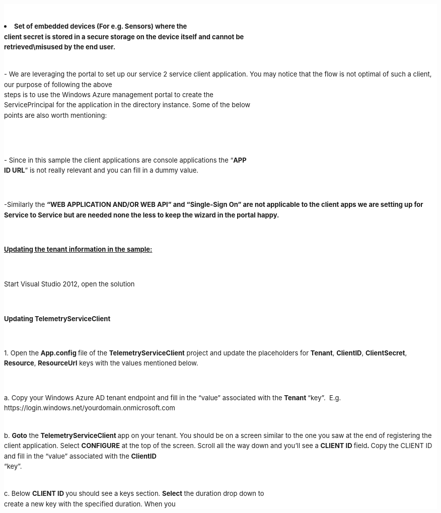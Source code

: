 </strong><strong>&nbsp;</strong></span> </li><li><span style="font-size:small"><strong>Set of embedded devices (For e.g. Sensors) where the<br>
client secret is stored in a secure storage on the device itself and cannot be<br>
retrieved\misused by the end user.</strong></span> </li></ul>
<p><br>
<span style="font-size:small">- We are leveraging the </span><span style="font-size:small">portal to set up our service 2 service client application. You may notice that
</span><span style="font-size:small">the flow is not optimal of such a client, our purpose of following the above</span><br>
<span style="font-size:small">steps is to use the Windows Azure management portal to create the</span><br>
<span style="font-size:small">ServicePrincipal for the application in the directory instance. Some of the below</span><br>
<span style="font-size:small">points are also worth mentioning:</span></p>
<p><br>
<br>
</p>
<p><span style="font-size:small">- </span><span style="font-size:small">Since in this sample the client applications are console applications the &ldquo;<strong>APP<br>
ID URL</strong>&rdquo; is not really relevant and you can fill in a dummy value.</span></p>
<p>&nbsp;</p>
<p><span style="font-size:small">-Similarly </span><span style="font-size:small">the
<strong>&ldquo;WEB APPLICATION AND/OR WEB API&rdquo; and &ldquo;Single-Sign On&rdquo; are not applicable to the client apps we are setting up for Service to Service but are needed none the less to keep the wizard in the portal happy.
</strong></span></p>
<p>&nbsp;</p>
<p><span style="font-size:small"><strong><span style="text-decoration:underline">Updating the tenant information in the sample:</span></strong></span></p>
<p>&nbsp;</p>
<p><span style="font-size:small">Start Visual Studio </span><span style="font-size:small">2012, open the solution</span></p>
<p>&nbsp;</p>
<p><span style="font-size:small"><strong>Updating TelemetryServiceClient</strong></span></p>
<p>&nbsp;</p>
<p><span style="font-size:small">1. Open the <strong>App.config </strong></span><span style="font-size:small">file of the
<strong>TelemetryServiceClient</strong> project and update the placeholders </span>
<span style="font-size:small">for <strong>Tenant</strong>, <strong>ClientID</strong>,
<strong>ClientSecret</strong>, <strong>Resource</strong>, <strong>ResourceUrl</strong> keys with the values
</span><span style="font-size:small">mentioned below.&nbsp;&nbsp;</span></p>
<p>&nbsp;</p>
<p><span style="font-size:small">a. Copy your Windows </span><span style="font-size:small">Azure AD tenant endpoint and fill in the &ldquo;value&rdquo; associated with the
<strong>Tenant </strong></span><span style="font-size:small">&ldquo;key&rdquo;.&nbsp; E.g. https://login.windows.net/yourdomain.onmicrosoft.com</span></p>
<p><br>
<span style="font-size:small">b. <strong>Goto</strong> the <strong>TelemetryServiceClient
</strong></span><span style="font-size:small">app on your tenant. You should be on a screen similar to the one you saw at the
</span><span style="font-size:small">end of registering the client application. Select
<strong>CONFIGURE</strong> at the top </span><span style="font-size:small">of the screen. Scroll all the way down and you&rsquo;ll see a
<strong>CLIENT ID </strong>field<strong>. </strong>Copy the CLIENT ID and fill in the &ldquo;value&rdquo; associated with the
<strong>ClientID</strong></span><br>
<span style="font-size:small">&ldquo;key&rdquo;.</span></p>
<p><br>
<span style="font-size:small">c.&nbsp;Below <strong>CLIENT ID </strong>you should see a keys section.
<strong>Select</strong> the duration drop down to</span><br>
<span style="font-size:small">create a new key with the specified duration. When you